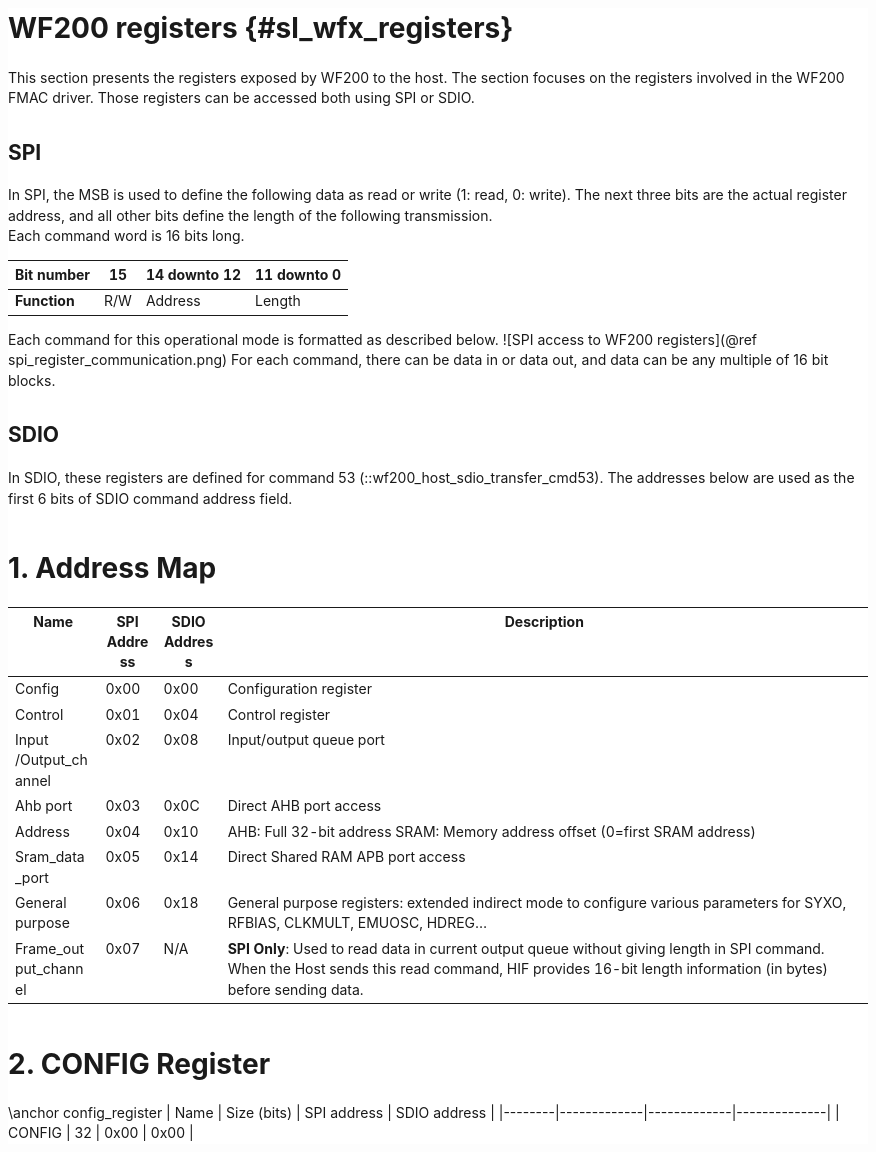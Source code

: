 WF200 registers	{#sl_wfx_registers}  
============

This section presents the registers exposed by WF200 to the host. The section focuses on the registers involved in the WF200 FMAC driver.
Those registers can be accessed both using SPI or SDIO. 

## SPI 
In SPI, the MSB is used to define the following data as read or write (1: read, 0: write). The next three bits are the actual register address, and all other bits define the length of the following transmission.  
Each command word is 16 bits long.

|**Bit number**  | 15  | 14 downto 12 | 11 downto 0 |
|----------------|-----|--------------|-------------|
| **Function**   | R/W | Address      | Length      |

Each command for this operational mode is formatted as described below.
![SPI access to WF200 registers](@ref spi_register_communication.png)
For each command, there can be data in or data out, and data can be any multiple of 16 bit blocks.

## SDIO
In SDIO, these registers are defined for command 53 (::wf200_host_sdio_transfer_cmd53). The addresses below are used as the first 6 bits of SDIO command address field. 

# 1. Address Map

| Name                  | SPI Address | SDIO Address | Description                                                                                                                                                                                                 |
|-----------------------|--------------|--------------|-------------------------------------------------------------------------------------------------------------------------------------------------------------------------------------------------------------|
| Config                | 0x00         | 0x00         | Configuration register                                                                                                                                                                                      |
| Control               | 0x01         | 0x04         | Control register                                                                                                                                                                                            |
| Input /Output_channel | 0x02         | 0x08         | Input/output queue port                                                                                                                                                                                     |
| Ahb port              | 0x03         | 0x0C         | Direct AHB port access                                                                                                                                                                                      |
| Address               | 0x04         | 0x10         | AHB: Full 32-bit address SRAM: Memory address offset (0=first SRAM address)                                                                                                                                 |
| Sram_data_port        | 0x05         | 0x14         | Direct Shared RAM APB  port access                                                                                                                                                                          |
| General purpose       | 0x06         | 0x18         | General purpose registers: extended indirect mode to configure various parameters for SYXO, RFBIAS, CLKMULT, EMUOSC, HDREG…                                                                                 |
| Frame_output_channel  | 0x07         | N/A          | **SPI Only**: Used to read data in current output queue without giving length in SPI command. When the Host sends this read command, HIF provides 16-bit length information (in bytes) before sending data. |

# 2. CONFIG Register
\anchor config_register
| Name   | Size (bits) | SPI address | SDIO address |
|--------|-------------|-------------|--------------|
| CONFIG | 32          | 0x00        | 0x00         |
